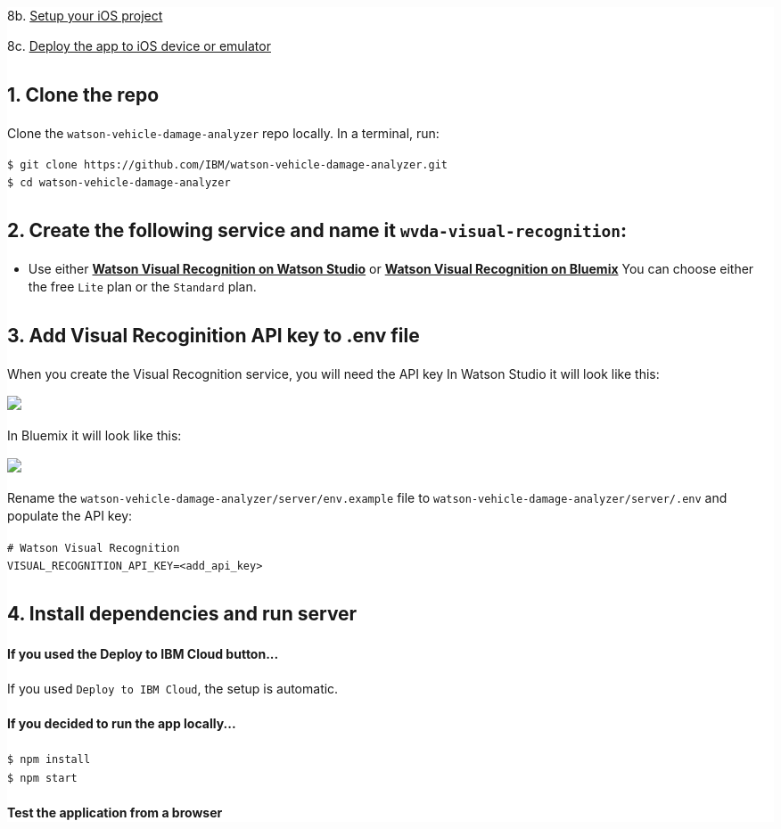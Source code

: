    8b. [Setup your iOS project](#8b-setup-your-ios-project)

   8c. [Deploy the app to iOS device or emulator](#8c-deploy-the-app-to-ios-device-or-emulator)

## 1. Clone the repo

Clone the `watson-vehicle-damage-analyzer` repo locally. In a terminal, run:

```
$ git clone https://github.com/IBM/watson-vehicle-damage-analyzer.git
$ cd watson-vehicle-damage-analyzer
```
## 2. Create the following service and name it `wvda-visual-recognition`:

  * Use either [**Watson Visual Recognition on Watson Studio**](https://dataplatform.ibm.com/data/discovery/watson_vision_combined/details?target=watson&context=analytics)
    or [**Watson Visual Recognition on Bluemix**](https://console-regional.ng.bluemix.net/catalog/services/visual-recognition)
You can choose either the free `Lite` plan or the `Standard` plan.

## 3. Add Visual Recoginition API key to .env file

When you create the Visual Recognition service, you will need the API key
In Watson Studio it will look like this:

![](https://github.com/IBM/pattern-images/blob/master/visual-recognition/VizRecCreds.png)

In Bluemix it will look like this:

![](doc/source/images/apiKey.png)

Rename the ``watson-vehicle-damage-analyzer/server/env.example`` file to ``watson-vehicle-damage-analyzer/server/.env`` and populate the API key:

```
# Watson Visual Recognition
VISUAL_RECOGNITION_API_KEY=<add_api_key>
```

## 4. Install dependencies and run server

#### If you used the Deploy to IBM Cloud button...

If you used ``Deploy to IBM Cloud``, the setup is automatic.

#### If you decided to run the app locally...

```
$ npm install
$ npm start
```

#### Test the application from a browser
